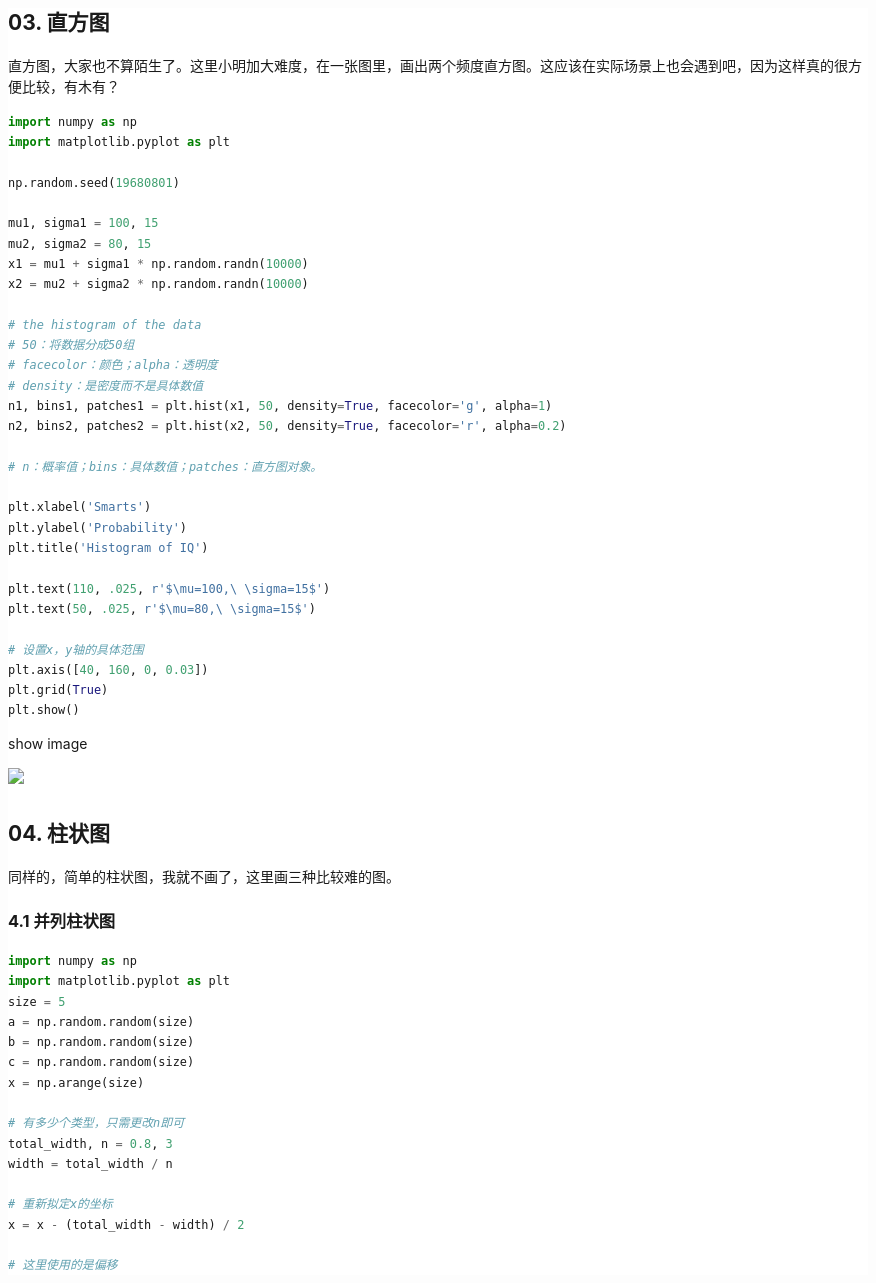 
## 03. 直方图

直方图，大家也不算陌生了。这里小明加大难度，在一张图里，画出两个频度直方图。这应该在实际场景上也会遇到吧，因为这样真的很方便比较，有木有？
```python
import numpy as np
import matplotlib.pyplot as plt

np.random.seed(19680801)

mu1, sigma1 = 100, 15
mu2, sigma2 = 80, 15
x1 = mu1 + sigma1 * np.random.randn(10000)
x2 = mu2 + sigma2 * np.random.randn(10000)

# the histogram of the data
# 50：将数据分成50组
# facecolor：颜色；alpha：透明度
# density：是密度而不是具体数值
n1, bins1, patches1 = plt.hist(x1, 50, density=True, facecolor='g', alpha=1)
n2, bins2, patches2 = plt.hist(x2, 50, density=True, facecolor='r', alpha=0.2)

# n：概率值；bins：具体数值；patches：直方图对象。

plt.xlabel('Smarts')
plt.ylabel('Probability')
plt.title('Histogram of IQ')

plt.text(110, .025, r'$\mu=100,\ \sigma=15$')
plt.text(50, .025, r'$\mu=80,\ \sigma=15$')

# 设置x，y轴的具体范围
plt.axis([40, 160, 0, 0.03])
plt.grid(True)
plt.show()
```

show image

![](http://image.iswbm.com/20190511164802.png)


## 04. 柱状图

同样的，简单的柱状图，我就不画了，这里画三种比较难的图。

### 4.1 并列柱状图
```python
import numpy as np
import matplotlib.pyplot as plt
size = 5
a = np.random.random(size)
b = np.random.random(size)
c = np.random.random(size)
x = np.arange(size)

# 有多少个类型，只需更改n即可
total_width, n = 0.8, 3     
width = total_width / n

# 重新拟定x的坐标
x = x - (total_width - width) / 2

# 这里使用的是偏移
```